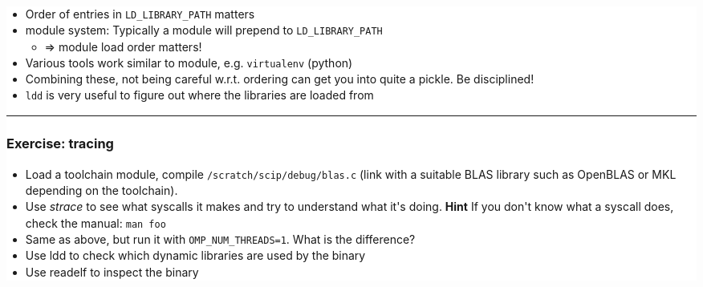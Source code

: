 -   Order of entries in `LD_LIBRARY_PATH` matters
-   module system: Typically a module will prepend to `LD_LIBRARY_PATH`
    -   =&gt; module load order matters!
-   Various tools work similar to module, e.g. `virtualenv` (python)
-   Combining these, not being careful w.r.t. ordering can get you into
    quite a pickle. Be disciplined!
-   `ldd` is very useful to figure out where the libraries are loaded
    from

---

### Exercise: tracing

- Load a toolchain module, compile `/scratch/scip/debug/blas.c` (link
  with a suitable BLAS library such as OpenBLAS or MKL depending on
  the toolchain).
- Use *strace* to see what syscalls it makes and try to understand
  what it's doing. **Hint** If you don't know what a syscall does,
  check the manual: `man foo`
- Same as above, but run it with `OMP_NUM_THREADS=1`. What is the
  difference?
- Use ldd to check which dynamic libraries are used by the binary
- Use readelf to inspect the binary

